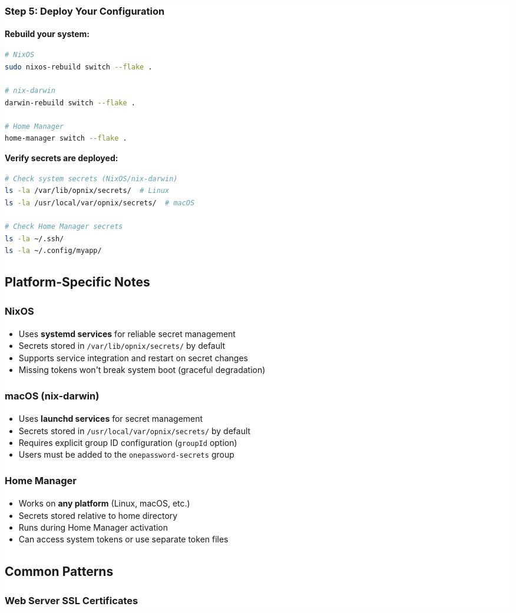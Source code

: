 ### Step 5: Deploy Your Configuration

**Rebuild your system:**

```bash
# NixOS
sudo nixos-rebuild switch --flake .

# nix-darwin
darwin-rebuild switch --flake .

# Home Manager
home-manager switch --flake .
```

**Verify secrets are deployed:**

```bash
# Check system secrets (NixOS/nix-darwin)
ls -la /var/lib/opnix/secrets/  # Linux
ls -la /usr/local/var/opnix/secrets/  # macOS

# Check Home Manager secrets
ls -la ~/.ssh/
ls -la ~/.config/myapp/
```

## Platform-Specific Notes

### NixOS

- Uses **systemd services** for reliable secret management
- Secrets stored in `/var/lib/opnix/secrets/` by default
- Supports service integration and restart on secret changes
- Missing tokens won't break system boot (graceful degradation)

### macOS (nix-darwin)

- Uses **launchd services** for secret management
- Secrets stored in `/usr/local/var/opnix/secrets/` by default
- Requires explicit group ID configuration (`groupId` option)
- Users must be added to the `onepassword-secrets` group

### Home Manager

- Works on **any platform** (Linux, macOS, etc.)
- Secrets stored relative to home directory
- Runs during Home Manager activation
- Can access system tokens or use separate token files

## Common Patterns

### Web Server SSL Certificates
